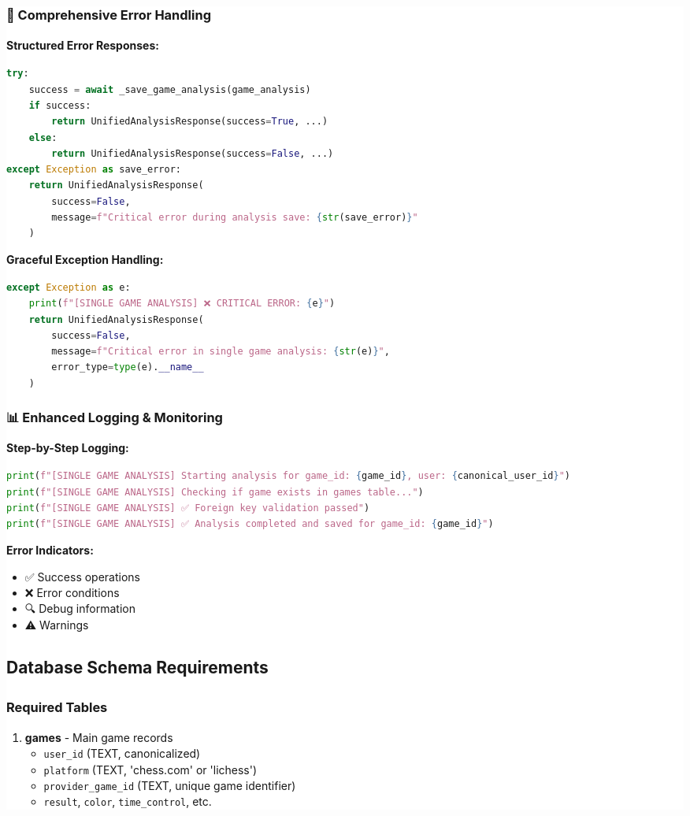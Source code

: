 ### 🚨 Comprehensive Error Handling

**Structured Error Responses:**
```python
try:
    success = await _save_game_analysis(game_analysis)
    if success:
        return UnifiedAnalysisResponse(success=True, ...)
    else:
        return UnifiedAnalysisResponse(success=False, ...)
except Exception as save_error:
    return UnifiedAnalysisResponse(
        success=False,
        message=f"Critical error during analysis save: {str(save_error)}"
    )
```

**Graceful Exception Handling:**
```python
except Exception as e:
    print(f"[SINGLE GAME ANALYSIS] ❌ CRITICAL ERROR: {e}")
    return UnifiedAnalysisResponse(
        success=False,
        message=f"Critical error in single game analysis: {str(e)}",
        error_type=type(e).__name__
    )
```

### 📊 Enhanced Logging & Monitoring

**Step-by-Step Logging:**
```python
print(f"[SINGLE GAME ANALYSIS] Starting analysis for game_id: {game_id}, user: {canonical_user_id}")
print(f"[SINGLE GAME ANALYSIS] Checking if game exists in games table...")
print(f"[SINGLE GAME ANALYSIS] ✅ Foreign key validation passed")
print(f"[SINGLE GAME ANALYSIS] ✅ Analysis completed and saved for game_id: {game_id}")
```

**Error Indicators:**
- ✅ Success operations
- ❌ Error conditions
- 🔍 Debug information
- ⚠️ Warnings

## Database Schema Requirements

### Required Tables

1. **games** - Main game records
   - `user_id` (TEXT, canonicalized)
   - `platform` (TEXT, 'chess.com' or 'lichess')
   - `provider_game_id` (TEXT, unique game identifier)
   - `result`, `color`, `time_control`, etc.
